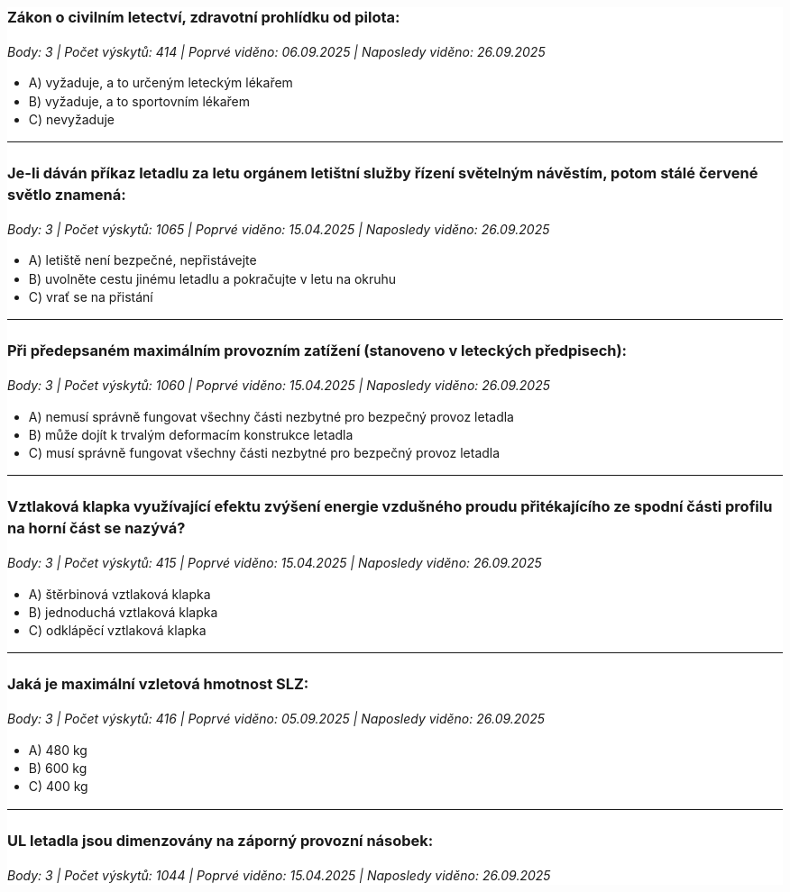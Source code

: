 ### Zákon o civilním letectví, zdravotní prohlídku od pilota:
*Body: 3 | Počet výskytů: 414 | Poprvé viděno: 06.09.2025 | Naposledy viděno: 26.09.2025*

- A) vyžaduje, a to určeným leteckým lékařem
- B) vyžaduje, a to sportovním lékařem
- C) nevyžaduje

---

### Je-li dáván příkaz letadlu za letu orgánem letištní služby řízení světelným návěstím, potom stálé červené světlo znamená:
*Body: 3 | Počet výskytů: 1065 | Poprvé viděno: 15.04.2025 | Naposledy viděno: 26.09.2025*

- A) letiště není bezpečné, nepřistávejte
- B) uvolněte cestu jinému letadlu a pokračujte v letu na okruhu
- C) vrať se na přistání

---

### Při předepsaném maximálním provozním zatížení (stanoveno v leteckých předpisech):
*Body: 3 | Počet výskytů: 1060 | Poprvé viděno: 15.04.2025 | Naposledy viděno: 26.09.2025*

- A) nemusí správně fungovat všechny části nezbytné pro bezpečný provoz letadla
- B) může dojít k trvalým deformacím konstrukce letadla
- C) musí správně fungovat všechny části nezbytné pro bezpečný provoz letadla

---

### Vztlaková klapka využívající efektu zvýšení energie vzdušného proudu přitékajícího ze spodní části profilu na horní část se nazývá?
*Body: 3 | Počet výskytů: 415 | Poprvé viděno: 15.04.2025 | Naposledy viděno: 26.09.2025*

- A) štěrbinová vztlaková klapka
- B) jednoduchá vztlaková klapka
- C) odklápěcí vztlaková klapka

---

### Jaká je maximální vzletová hmotnost SLZ:
*Body: 3 | Počet výskytů: 416 | Poprvé viděno: 05.09.2025 | Naposledy viděno: 26.09.2025*

- A) 480 kg
- B) 600 kg
- C) 400 kg

---

### UL letadla jsou dimenzovány na záporný provozní násobek:
*Body: 3 | Počet výskytů: 1044 | Poprvé viděno: 15.04.2025 | Naposledy viděno: 26.09.2025*
